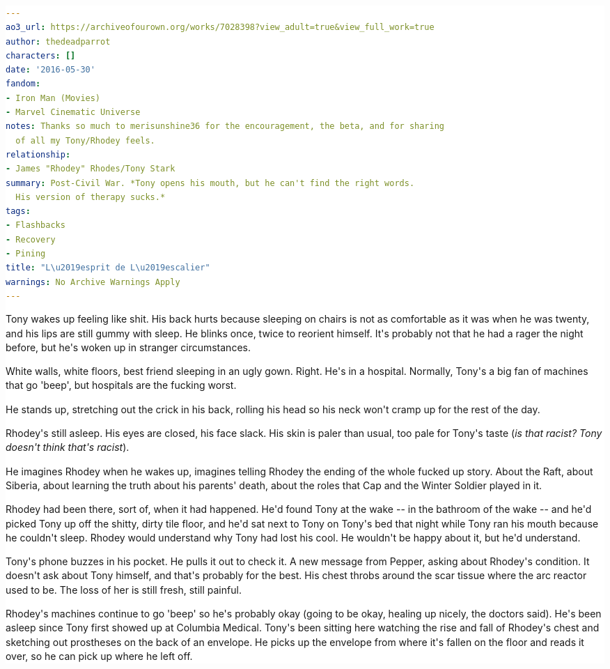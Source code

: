 ```yaml
---
ao3_url: https://archiveofourown.org/works/7028398?view_adult=true&view_full_work=true
author: thedeadparrot
characters: []
date: '2016-05-30'
fandom:
- Iron Man (Movies)
- Marvel Cinematic Universe
notes: Thanks so much to merisunshine36 for the encouragement, the beta, and for sharing
  of all my Tony/Rhodey feels.
relationship:
- James "Rhodey" Rhodes/Tony Stark
summary: Post-Civil War. *Tony opens his mouth, but he can't find the right words.
  His version of therapy sucks.*
tags:
- Flashbacks
- Recovery
- Pining
title: "L\u2019esprit de L\u2019escalier"
warnings: No Archive Warnings Apply
---
```


Tony wakes up feeling like shit. His back hurts because sleeping on chairs is not as comfortable as it was when he was twenty, and his lips are still gummy with sleep. He blinks once, twice to reorient himself. It's probably not that he had a rager the night before, but he's woken up in stranger circumstances.

White walls, white floors, best friend sleeping in an ugly gown. Right. He's in a hospital. Normally, Tony's a big fan of machines that go 'beep', but hospitals are the fucking worst.

He stands up, stretching out the crick in his back, rolling his head so his neck won't cramp up for the rest of the day.

Rhodey's still asleep. His eyes are closed, his face slack. His skin is paler than usual, too pale for Tony's taste (*is that racist? Tony doesn't think that's racist*).

He imagines Rhodey when he wakes up, imagines telling Rhodey the ending of the whole fucked up story. About the Raft, about Siberia, about learning the truth about his parents' death, about the roles that Cap and the Winter Soldier played in it.

Rhodey had been there, sort of, when it had happened. He'd found Tony at the wake -- in the bathroom of the wake -- and he'd picked Tony up off the shitty, dirty tile floor, and he'd sat next to Tony on Tony's bed that night while Tony ran his mouth because he couldn't sleep. Rhodey would understand why Tony had lost his cool. He wouldn't be happy about it, but he'd understand.

Tony's phone buzzes in his pocket. He pulls it out to check it. A new message from Pepper, asking about Rhodey's condition. It doesn't ask about Tony himself, and that's probably for the best. His chest throbs around the scar tissue where the arc reactor used to be. The loss of her is still fresh, still painful.

Rhodey's machines continue to go 'beep' so he's probably okay (going to be okay, healing up nicely, the doctors said). He's been asleep since Tony first showed up at Columbia Medical. Tony's been sitting here watching the rise and fall of Rhodey's chest and sketching out prostheses on the back of an envelope. He picks up the envelope from where it's fallen on the floor and reads it over, so he can pick up where he left off. 
